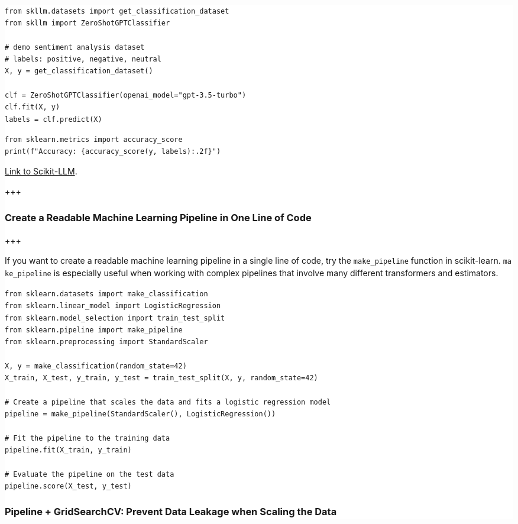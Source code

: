 ```{code-cell} ipython3
from skllm.datasets import get_classification_dataset
from skllm import ZeroShotGPTClassifier

# demo sentiment analysis dataset
# labels: positive, negative, neutral
X, y = get_classification_dataset()

clf = ZeroShotGPTClassifier(openai_model="gpt-3.5-turbo")
clf.fit(X, y)
labels = clf.predict(X)
```

```{code-cell} ipython3
from sklearn.metrics import accuracy_score
print(f"Accuracy: {accuracy_score(y, labels):.2f}")
```

[Link to Scikit-LLM](https://github.com/iryna-kondr/scikit-llm).

+++

### Create a Readable Machine Learning Pipeline in One Line of Code

+++

If you want to create a readable machine learning pipeline in a single line of code, try the `make_pipeline` function in scikit-learn.
`make_pipeline` is especially useful when working with complex pipelines that involve many different transformers and estimators.

```{code-cell} ipython3
from sklearn.datasets import make_classification
from sklearn.linear_model import LogisticRegression
from sklearn.model_selection import train_test_split
from sklearn.pipeline import make_pipeline
from sklearn.preprocessing import StandardScaler

X, y = make_classification(random_state=42)
X_train, X_test, y_train, y_test = train_test_split(X, y, random_state=42)

# Create a pipeline that scales the data and fits a logistic regression model
pipeline = make_pipeline(StandardScaler(), LogisticRegression())

# Fit the pipeline to the training data
pipeline.fit(X_train, y_train)

# Evaluate the pipeline on the test data
pipeline.score(X_test, y_test)
```

### Pipeline + GridSearchCV: Prevent Data Leakage when Scaling the Data

